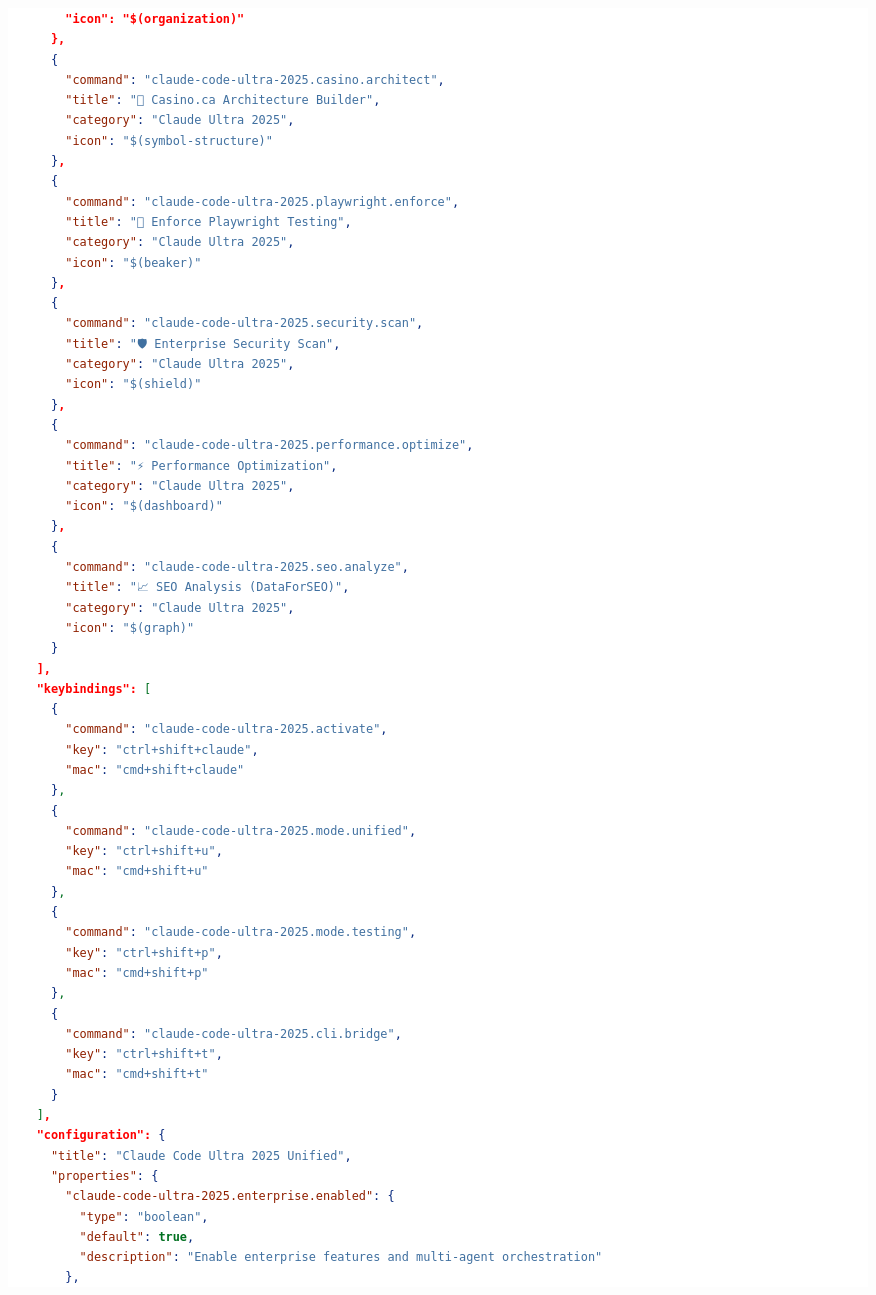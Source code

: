 ```json
        "icon": "$(organization)"
      },
      {
        "command": "claude-code-ultra-2025.casino.architect",
        "title": "🎰 Casino.ca Architecture Builder",
        "category": "Claude Ultra 2025",
        "icon": "$(symbol-structure)"
      },
      {
        "command": "claude-code-ultra-2025.playwright.enforce",
        "title": "🧪 Enforce Playwright Testing",
        "category": "Claude Ultra 2025",
        "icon": "$(beaker)"
      },
      {
        "command": "claude-code-ultra-2025.security.scan",
        "title": "🛡️ Enterprise Security Scan",
        "category": "Claude Ultra 2025",
        "icon": "$(shield)"
      },
      {
        "command": "claude-code-ultra-2025.performance.optimize",
        "title": "⚡ Performance Optimization",
        "category": "Claude Ultra 2025", 
        "icon": "$(dashboard)"
      },
      {
        "command": "claude-code-ultra-2025.seo.analyze",
        "title": "📈 SEO Analysis (DataForSEO)",
        "category": "Claude Ultra 2025",
        "icon": "$(graph)"
      }
    ],
    "keybindings": [
      {
        "command": "claude-code-ultra-2025.activate",
        "key": "ctrl+shift+claude",
        "mac": "cmd+shift+claude"
      },
      {
        "command": "claude-code-ultra-2025.mode.unified",
        "key": "ctrl+shift+u",
        "mac": "cmd+shift+u"
      },
      {
        "command": "claude-code-ultra-2025.mode.testing",
        "key": "ctrl+shift+p",
        "mac": "cmd+shift+p"
      },
      {
        "command": "claude-code-ultra-2025.cli.bridge",
        "key": "ctrl+shift+t",
        "mac": "cmd+shift+t"
      }
    ],
    "configuration": {
      "title": "Claude Code Ultra 2025 Unified",
      "properties": {
        "claude-code-ultra-2025.enterprise.enabled": {
          "type": "boolean",
          "default": true,
          "description": "Enable enterprise features and multi-agent orchestration"
        },
```